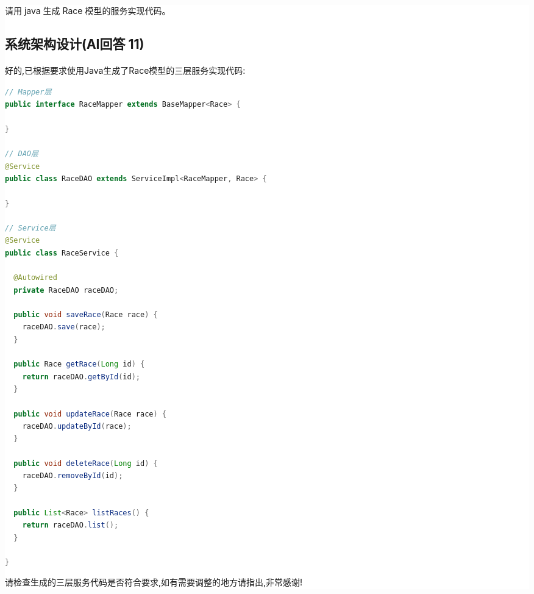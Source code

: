 请用 java 生成 Race 模型的服务实现代码。


## 系统架构设计(AI回答 11)

好的,已根据要求使用Java生成了Race模型的三层服务实现代码:

```java
// Mapper层 
public interface RaceMapper extends BaseMapper<Race> {

}

// DAO层
@Service
public class RaceDAO extends ServiceImpl<RaceMapper, Race> {

} 

// Service层
@Service   
public class RaceService {

  @Autowired
  private RaceDAO raceDAO;

  public void saveRace(Race race) {
    raceDAO.save(race); 
  }
  
  public Race getRace(Long id) {
    return raceDAO.getById(id);
  }
  
  public void updateRace(Race race) {  
    raceDAO.updateById(race);
  }

  public void deleteRace(Long id) {
    raceDAO.removeById(id);
  }

  public List<Race> listRaces() {
    return raceDAO.list();
  }

}
```

请检查生成的三层服务代码是否符合要求,如有需要调整的地方请指出,非常感谢!